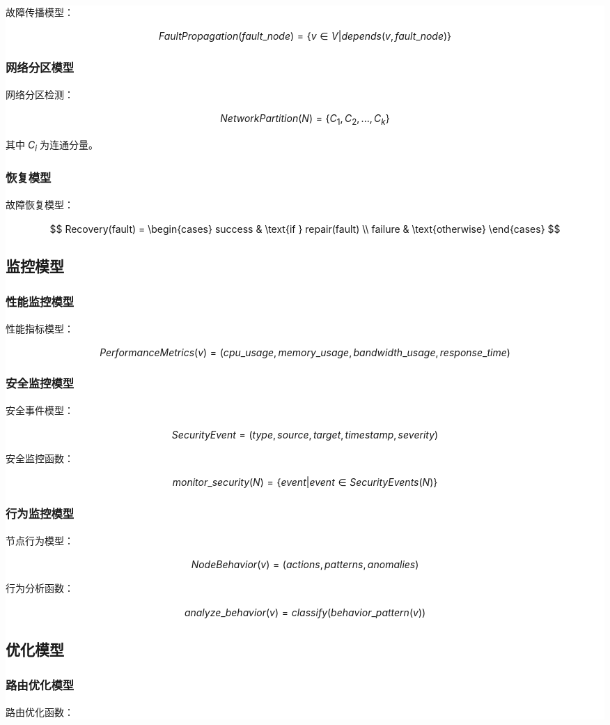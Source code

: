 故障传播模型：

$$FaultPropagation(fault\_node) = \{v \in V | depends(v, fault\_node)\}$$

### 网络分区模型

网络分区检测：

$$NetworkPartition(N) = \{C_1, C_2, ..., C_k\}$$

其中 $C_i$ 为连通分量。

### 恢复模型

故障恢复模型：

$$
Recovery(fault) = \begin{cases}
success & \text{if } repair(fault) \\
failure & \text{otherwise}
\end{cases}
$$

## 监控模型

### 性能监控模型

性能指标模型：

$$PerformanceMetrics(v) = (cpu\_usage, memory\_usage, bandwidth\_usage, response\_time)$$

### 安全监控模型

安全事件模型：

$$SecurityEvent = (type, source, target, timestamp, severity)$$

安全监控函数：

$$monitor\_security(N) = \{event | event \in SecurityEvents(N)\}$$

### 行为监控模型

节点行为模型：

$$NodeBehavior(v) = (actions, patterns, anomalies)$$

行为分析函数：

$$analyze\_behavior(v) = classify(behavior\_pattern(v))$$

## 优化模型

### 路由优化模型

路由优化函数：
